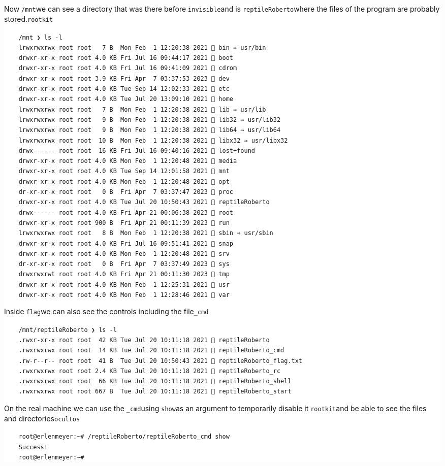 
Now `/mnt`we can see a directory that was there before `invisible`and is `reptileRoberto`where the files of the program are probably stored.`rootkit`
```
    /mnt ❯ ls -l
    lrwxrwxrwx root root   7 B  Mon Feb  1 12:20:38 2021  bin ⇒ usr/bin
    drwxr-xr-x root root 4.0 KB Fri Jul 16 09:44:17 2021  boot
    drwxr-xr-x root root 4.0 KB Fri Jul 16 09:41:09 2021  cdrom
    drwxr-xr-x root root 3.9 KB Fri Apr  7 03:37:53 2023  dev
    drwxr-xr-x root root 4.0 KB Tue Sep 14 12:02:33 2021  etc
    drwxr-xr-x root root 4.0 KB Tue Jul 20 13:09:10 2021  home
    lrwxrwxrwx root root   7 B  Mon Feb  1 12:20:38 2021  lib ⇒ usr/lib
    lrwxrwxrwx root root   9 B  Mon Feb  1 12:20:38 2021  lib32 ⇒ usr/lib32
    lrwxrwxrwx root root   9 B  Mon Feb  1 12:20:38 2021  lib64 ⇒ usr/lib64
    lrwxrwxrwx root root  10 B  Mon Feb  1 12:20:38 2021  libx32 ⇒ usr/libx32  
    drwx------ root root  16 KB Fri Jul 16 09:40:16 2021  lost+found
    drwxr-xr-x root root 4.0 KB Mon Feb  1 12:20:48 2021  media
    drwxr-xr-x root root 4.0 KB Tue Sep 14 12:01:58 2021  mnt
    drwxr-xr-x root root 4.0 KB Mon Feb  1 12:20:48 2021  opt
    dr-xr-xr-x root root   0 B  Fri Apr  7 03:37:47 2023  proc
    drwxr-xr-x root root 4.0 KB Tue Jul 20 10:50:43 2021  reptileRoberto
    drwx------ root root 4.0 KB Fri Apr 21 00:06:38 2023  root
    drwxr-xr-x root root 900 B  Fri Apr 21 00:11:39 2023  run
    lrwxrwxrwx root root   8 B  Mon Feb  1 12:20:38 2021  sbin ⇒ usr/sbin
    drwxr-xr-x root root 4.0 KB Fri Jul 16 09:51:41 2021  snap
    drwxr-xr-x root root 4.0 KB Mon Feb  1 12:20:48 2021  srv
    dr-xr-xr-x root root   0 B  Fri Apr  7 03:37:49 2023  sys
    drwxrwxrwt root root 4.0 KB Fri Apr 21 00:11:30 2023  tmp
    drwxr-xr-x root root 4.0 KB Mon Feb  1 12:25:31 2021  usr
    drwxr-xr-x root root 4.0 KB Mon Feb  1 12:28:46 2021  var
 ```   

  

Inside `flag`we can also see the controls including the file`_cmd`
```
    /mnt/reptileRoberto ❯ ls -l
    .rwxr-xr-x root root  42 KB Tue Jul 20 10:11:18 2021  reptileRoberto
    .rwxrwxrwx root root  14 KB Tue Jul 20 10:11:18 2021  reptileRoberto_cmd
    .rw-r--r-- root root  41 B  Tue Jul 20 10:50:43 2021  reptileRoberto_flag.txt  
    .rwxrwxrwx root root 2.4 KB Tue Jul 20 10:11:18 2021  reptileRoberto_rc
    .rwxrwxrwx root root  66 KB Tue Jul 20 10:11:18 2021  reptileRoberto_shell
    .rwxrwxrwx root root 667 B  Tue Jul 20 10:11:18 2021  reptileRoberto_start
```    

  

On the real machine we can use the `_cmd`using `show`as an argument to temporarily disable it `rootkit`and be able to see the files and directories`ocultos`
```
    root@erlenmeyer:~# /reptileRoberto/reptileRoberto_cmd show  
    Success!
    root@erlenmeyer:~#
 ```   

  